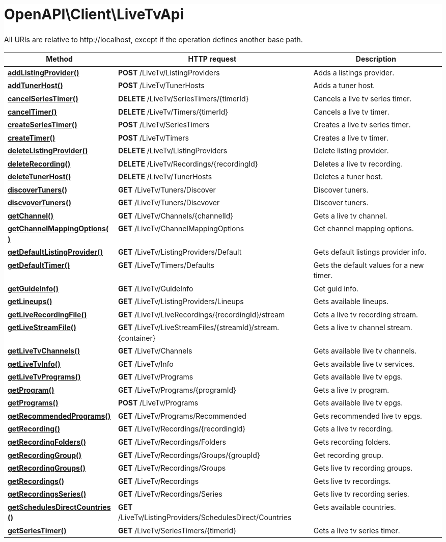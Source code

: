 # OpenAPI\Client\LiveTvApi

All URIs are relative to http://localhost, except if the operation defines another base path.

| Method | HTTP request | Description |
| ------------- | ------------- | ------------- |
| [**addListingProvider()**](LiveTvApi.md#addListingProvider) | **POST** /LiveTv/ListingProviders | Adds a listings provider. |
| [**addTunerHost()**](LiveTvApi.md#addTunerHost) | **POST** /LiveTv/TunerHosts | Adds a tuner host. |
| [**cancelSeriesTimer()**](LiveTvApi.md#cancelSeriesTimer) | **DELETE** /LiveTv/SeriesTimers/{timerId} | Cancels a live tv series timer. |
| [**cancelTimer()**](LiveTvApi.md#cancelTimer) | **DELETE** /LiveTv/Timers/{timerId} | Cancels a live tv timer. |
| [**createSeriesTimer()**](LiveTvApi.md#createSeriesTimer) | **POST** /LiveTv/SeriesTimers | Creates a live tv series timer. |
| [**createTimer()**](LiveTvApi.md#createTimer) | **POST** /LiveTv/Timers | Creates a live tv timer. |
| [**deleteListingProvider()**](LiveTvApi.md#deleteListingProvider) | **DELETE** /LiveTv/ListingProviders | Delete listing provider. |
| [**deleteRecording()**](LiveTvApi.md#deleteRecording) | **DELETE** /LiveTv/Recordings/{recordingId} | Deletes a live tv recording. |
| [**deleteTunerHost()**](LiveTvApi.md#deleteTunerHost) | **DELETE** /LiveTv/TunerHosts | Deletes a tuner host. |
| [**discoverTuners()**](LiveTvApi.md#discoverTuners) | **GET** /LiveTv/Tuners/Discover | Discover tuners. |
| [**discvoverTuners()**](LiveTvApi.md#discvoverTuners) | **GET** /LiveTv/Tuners/Discvover | Discover tuners. |
| [**getChannel()**](LiveTvApi.md#getChannel) | **GET** /LiveTv/Channels/{channelId} | Gets a live tv channel. |
| [**getChannelMappingOptions()**](LiveTvApi.md#getChannelMappingOptions) | **GET** /LiveTv/ChannelMappingOptions | Get channel mapping options. |
| [**getDefaultListingProvider()**](LiveTvApi.md#getDefaultListingProvider) | **GET** /LiveTv/ListingProviders/Default | Gets default listings provider info. |
| [**getDefaultTimer()**](LiveTvApi.md#getDefaultTimer) | **GET** /LiveTv/Timers/Defaults | Gets the default values for a new timer. |
| [**getGuideInfo()**](LiveTvApi.md#getGuideInfo) | **GET** /LiveTv/GuideInfo | Get guid info. |
| [**getLineups()**](LiveTvApi.md#getLineups) | **GET** /LiveTv/ListingProviders/Lineups | Gets available lineups. |
| [**getLiveRecordingFile()**](LiveTvApi.md#getLiveRecordingFile) | **GET** /LiveTv/LiveRecordings/{recordingId}/stream | Gets a live tv recording stream. |
| [**getLiveStreamFile()**](LiveTvApi.md#getLiveStreamFile) | **GET** /LiveTv/LiveStreamFiles/{streamId}/stream.{container} | Gets a live tv channel stream. |
| [**getLiveTvChannels()**](LiveTvApi.md#getLiveTvChannels) | **GET** /LiveTv/Channels | Gets available live tv channels. |
| [**getLiveTvInfo()**](LiveTvApi.md#getLiveTvInfo) | **GET** /LiveTv/Info | Gets available live tv services. |
| [**getLiveTvPrograms()**](LiveTvApi.md#getLiveTvPrograms) | **GET** /LiveTv/Programs | Gets available live tv epgs. |
| [**getProgram()**](LiveTvApi.md#getProgram) | **GET** /LiveTv/Programs/{programId} | Gets a live tv program. |
| [**getPrograms()**](LiveTvApi.md#getPrograms) | **POST** /LiveTv/Programs | Gets available live tv epgs. |
| [**getRecommendedPrograms()**](LiveTvApi.md#getRecommendedPrograms) | **GET** /LiveTv/Programs/Recommended | Gets recommended live tv epgs. |
| [**getRecording()**](LiveTvApi.md#getRecording) | **GET** /LiveTv/Recordings/{recordingId} | Gets a live tv recording. |
| [**getRecordingFolders()**](LiveTvApi.md#getRecordingFolders) | **GET** /LiveTv/Recordings/Folders | Gets recording folders. |
| [**getRecordingGroup()**](LiveTvApi.md#getRecordingGroup) | **GET** /LiveTv/Recordings/Groups/{groupId} | Get recording group. |
| [**getRecordingGroups()**](LiveTvApi.md#getRecordingGroups) | **GET** /LiveTv/Recordings/Groups | Gets live tv recording groups. |
| [**getRecordings()**](LiveTvApi.md#getRecordings) | **GET** /LiveTv/Recordings | Gets live tv recordings. |
| [**getRecordingsSeries()**](LiveTvApi.md#getRecordingsSeries) | **GET** /LiveTv/Recordings/Series | Gets live tv recording series. |
| [**getSchedulesDirectCountries()**](LiveTvApi.md#getSchedulesDirectCountries) | **GET** /LiveTv/ListingProviders/SchedulesDirect/Countries | Gets available countries. |
| [**getSeriesTimer()**](LiveTvApi.md#getSeriesTimer) | **GET** /LiveTv/SeriesTimers/{timerId} | Gets a live tv series timer. |